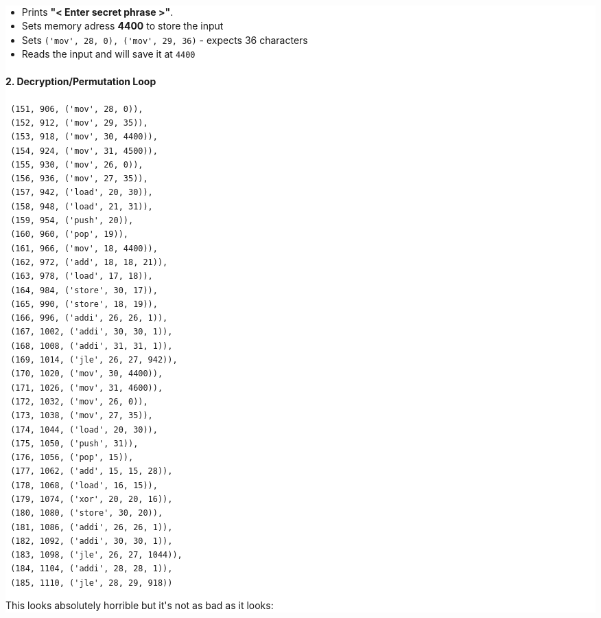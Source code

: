 - Prints **"< Enter secret phrase >"**. 
- Sets memory adress **4400** to store the input
- Sets `('mov', 28, 0), ('mov', 29, 36)` - expects 36 characters
- Reads the input and will save it at `4400` 

#### 2. Decryption/Permutation Loop

```
 (151, 906, ('mov', 28, 0)),
 (152, 912, ('mov', 29, 35)),
 (153, 918, ('mov', 30, 4400)),
 (154, 924, ('mov', 31, 4500)),
 (155, 930, ('mov', 26, 0)),
 (156, 936, ('mov', 27, 35)),
 (157, 942, ('load', 20, 30)),
 (158, 948, ('load', 21, 31)),
 (159, 954, ('push', 20)),
 (160, 960, ('pop', 19)),
 (161, 966, ('mov', 18, 4400)),
 (162, 972, ('add', 18, 18, 21)),
 (163, 978, ('load', 17, 18)),
 (164, 984, ('store', 30, 17)),
 (165, 990, ('store', 18, 19)),
 (166, 996, ('addi', 26, 26, 1)),
 (167, 1002, ('addi', 30, 30, 1)),
 (168, 1008, ('addi', 31, 31, 1)),
 (169, 1014, ('jle', 26, 27, 942)),
 (170, 1020, ('mov', 30, 4400)),
 (171, 1026, ('mov', 31, 4600)),
 (172, 1032, ('mov', 26, 0)),
 (173, 1038, ('mov', 27, 35)),
 (174, 1044, ('load', 20, 30)),
 (175, 1050, ('push', 31)),
 (176, 1056, ('pop', 15)),
 (177, 1062, ('add', 15, 15, 28)),
 (178, 1068, ('load', 16, 15)),
 (179, 1074, ('xor', 20, 20, 16)),
 (180, 1080, ('store', 30, 20)),
 (181, 1086, ('addi', 26, 26, 1)),
 (182, 1092, ('addi', 30, 30, 1)),
 (183, 1098, ('jle', 26, 27, 1044)),
 (184, 1104, ('addi', 28, 28, 1)),
 (185, 1110, ('jle', 28, 29, 918))
```

This looks absolutely horrible but it's not as bad as it looks:
